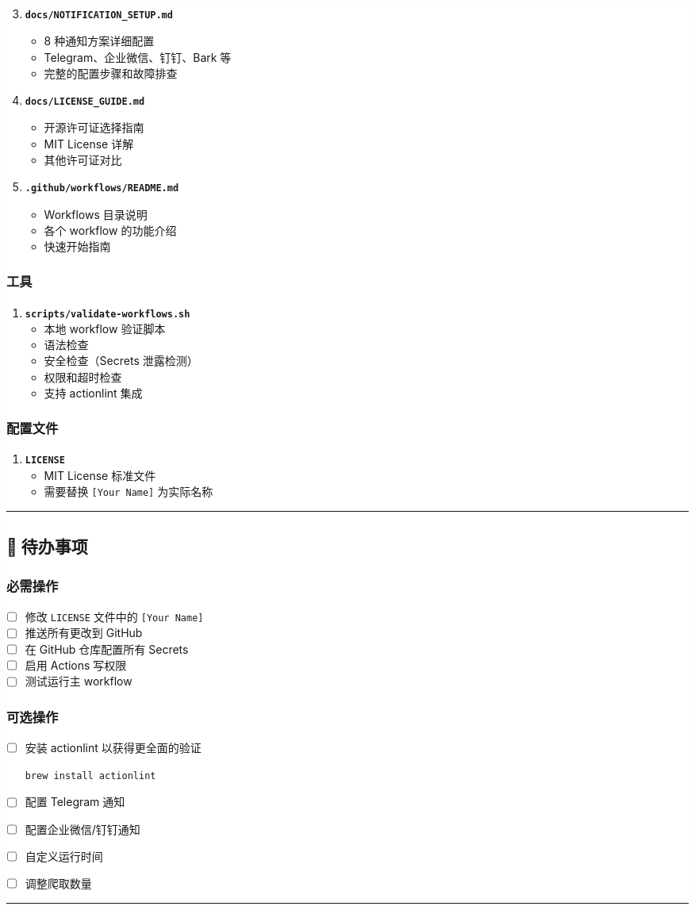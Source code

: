 3. **`docs/NOTIFICATION_SETUP.md`**
   - 8 种通知方案详细配置
   - Telegram、企业微信、钉钉、Bark 等
   - 完整的配置步骤和故障排查

4. **`docs/LICENSE_GUIDE.md`**
   - 开源许可证选择指南
   - MIT License 详解
   - 其他许可证对比

5. **`.github/workflows/README.md`**
   - Workflows 目录说明
   - 各个 workflow 的功能介绍
   - 快速开始指南

### 工具

1. **`scripts/validate-workflows.sh`**
   - 本地 workflow 验证脚本
   - 语法检查
   - 安全检查（Secrets 泄露检测）
   - 权限和超时检查
   - 支持 actionlint 集成

### 配置文件

1. **`LICENSE`**
   - MIT License 标准文件
   - 需要替换 `[Your Name]` 为实际名称

---

## 📝 待办事项

### 必需操作

- [ ] 修改 `LICENSE` 文件中的 `[Your Name]`
- [ ] 推送所有更改到 GitHub
- [ ] 在 GitHub 仓库配置所有 Secrets
- [ ] 启用 Actions 写权限
- [ ] 测试运行主 workflow

### 可选操作

- [ ] 安装 actionlint 以获得更全面的验证
  ```bash
  brew install actionlint
  ```

- [ ] 配置 Telegram 通知
- [ ] 配置企业微信/钉钉通知
- [ ] 自定义运行时间
- [ ] 调整爬取数量

---